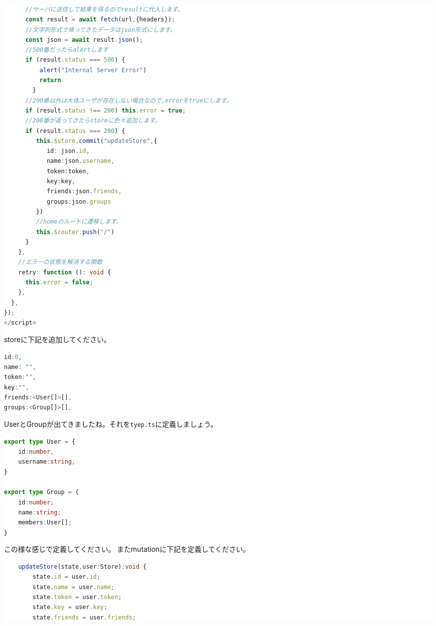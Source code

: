 ```ts   
      //サーバに送信して結果を得るのでresultに代入します。
      const result = await fetch(url,{headers});
      //文字列形式で帰ってきたデータはjson形式にします。
      const json = await result.json();
      //500番だったらalertします
      if (result.status === 500) {
          alert("Internal Server Error")
          return
        }
      //200番以外は大体ユーザが存在しない場合なので,errorをtrueにします。
      if (result.status !== 200) this.error = true;
      //200番が返ってきたらstoreに色々追加します。
      if (result.status === 200) {
         this.$store.commit("updateStore",{
            id: json.id,
            name:json.username,
            token:token,
            key:key,
            friends:json.friends,
            groups:json.groups
         })
         //homeのルートに遷移します。
         this.$router.push("/")
      }
    },
    //エラーの状態を解消する関数
    retry: function (): void {
      this.error = false;
    },
  },
});
</script>
```
storeに下記を追加してください。
```ts
id:0,
name: "",
token:"",
key:"",
friends:<User[]>[],
groups:<Group[]>[],
```
UserとGroupが出てきましたね。それを`tyep.ts`に定義しましょう。
```ts
export type User = {
    id:number,
    username:string,
}

export type Group = {
    id:number;
    name:string;
    members:User[];
}
```
この様な感じで定義してください。
またmutationに下記を定義してください。
```ts
    updateStore(state,user:Store):void {
        state.id = user.id;
        state.name = user.name;
        state.token = user.token;
        state.key = user.key;
        state.friends = user.friends;
```